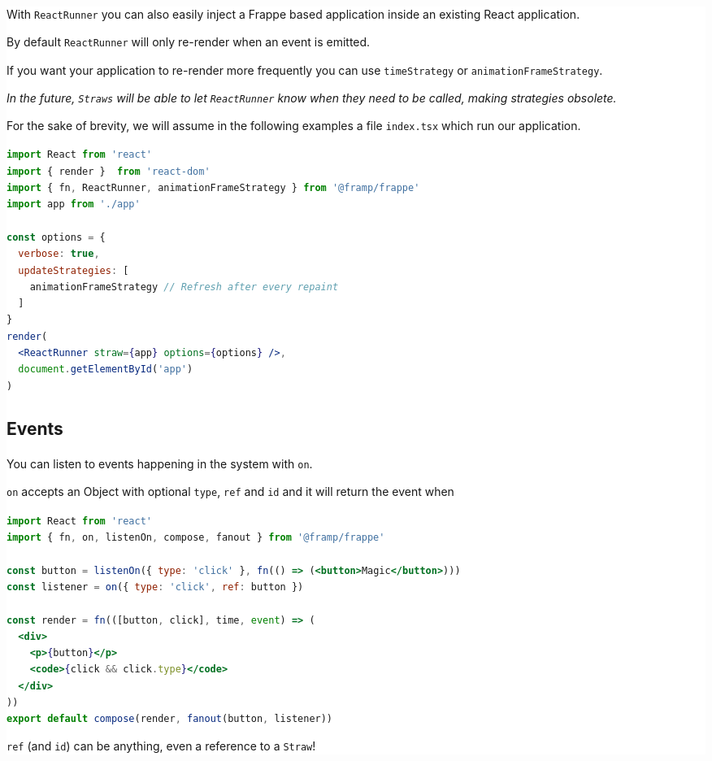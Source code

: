 With `ReactRunner` you can also easily inject a Frappe based application inside an existing React application.

By default `ReactRunner` will only re-render when an event is emitted.

If you want your application to re-render more frequently you can use `timeStrategy` or `animationFrameStrategy`.

*In the future, `Straws` will be able to let `ReactRunner` know when they need to be called, making strategies obsolete.*

For the sake of brevity, we will assume in the following examples a file `index.tsx` which run our application.

```jsx
import React from 'react'
import { render }  from 'react-dom'
import { fn, ReactRunner, animationFrameStrategy } from '@framp/frappe'
import app from './app'

const options = {
  verbose: true,
  updateStrategies: [
    animationFrameStrategy // Refresh after every repaint
  ]
}
render(
  <ReactRunner straw={app} options={options} />,
  document.getElementById('app')
)
```

## Events

You can listen to events happening in the system with `on`.

`on` accepts an Object with optional `type`, `ref` and `id` and it will return the event when

```jsx
import React from 'react'
import { fn, on, listenOn, compose, fanout } from '@framp/frappe'

const button = listenOn({ type: 'click' }, fn(() => (<button>Magic</button>)))
const listener = on({ type: 'click', ref: button })

const render = fn(([button, click], time, event) => (
  <div>
    <p>{button}</p>
    <code>{click && click.type}</code>
  </div>
))
export default compose(render, fanout(button, listener))
```

`ref` (and `id`) can be anything, even a reference to a `Straw`! 
